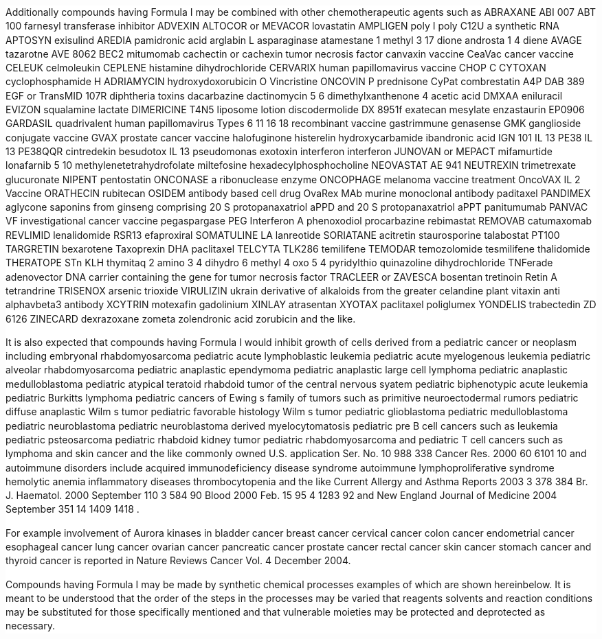 Additionally compounds having Formula I may be combined with other chemotherapeutic agents such as ABRAXANE ABI 007 ABT 100 farnesyl transferase inhibitor ADVEXIN ALTOCOR or MEVACOR lovastatin AMPLIGEN poly I poly C12U a synthetic RNA APTOSYN exisulind AREDIA pamidronic acid arglabin L asparaginase atamestane 1 methyl 3 17 dione androsta 1 4 diene AVAGE tazarotne AVE 8062 BEC2 mitumomab cachectin or cachexin tumor necrosis factor canvaxin vaccine CeaVac cancer vaccine CELEUK celmoleukin CEPLENE histamine dihydrochloride CERVARIX human papillomavirus vaccine CHOP C CYTOXAN cyclophosphamide H ADRIAMYCIN hydroxydoxorubicin O Vincristine ONCOVIN P prednisone CyPat combrestatin A4P DAB 389 EGF or TransMID 107R diphtheria toxins dacarbazine dactinomycin 5 6 dimethylxanthenone 4 acetic acid DMXAA eniluracil EVIZON squalamine lactate DIMERICINE T4N5 liposome lotion discodermolide DX 8951f exatecan mesylate enzastaurin EP0906 GARDASIL quadrivalent human papillomavirus Types 6 11 16 18 recombinant vaccine gastrimmune genasense GMK ganglioside conjugate vaccine GVAX prostate cancer vaccine halofuginone histerelin hydroxycarbamide ibandronic acid IGN 101 IL 13 PE38 IL 13 PE38QQR cintredekin besudotox IL 13 pseudomonas exotoxin interferon interferon JUNOVAN or MEPACT mifamurtide lonafarnib 5 10 methylenetetrahydrofolate miltefosine hexadecylphosphocholine NEOVASTAT AE 941 NEUTREXIN trimetrexate glucuronate NIPENT pentostatin ONCONASE a ribonuclease enzyme ONCOPHAGE melanoma vaccine treatment OncoVAX IL 2 Vaccine ORATHECIN rubitecan OSIDEM antibody based cell drug OvaRex MAb murine monoclonal antibody paditaxel PANDIMEX aglycone saponins from ginseng comprising 20 S protopanaxatriol aPPD and 20 S protopanaxatriol aPPT panitumumab PANVAC VF investigational cancer vaccine pegaspargase PEG Interferon A phenoxodiol procarbazine rebimastat REMOVAB catumaxomab REVLIMID lenalidomide RSR13 efaproxiral SOMATULINE LA lanreotide SORIATANE acitretin staurosporine talabostat PT100 TARGRETIN bexarotene Taxoprexin DHA paclitaxel TELCYTA TLK286 temilifene TEMODAR temozolomide tesmilifene thalidomide THERATOPE STn KLH thymitaq 2 amino 3 4 dihydro 6 methyl 4 oxo 5 4 pyridylthio quinazoline dihydrochloride TNFerade adenovector DNA carrier containing the gene for tumor necrosis factor TRACLEER or ZAVESCA bosentan tretinoin Retin A tetrandrine TRISENOX arsenic trioxide VIRULIZIN ukrain derivative of alkaloids from the greater celandine plant vitaxin anti alphavbeta3 antibody XCYTRIN motexafin gadolinium XINLAY atrasentan XYOTAX paclitaxel poliglumex YONDELIS trabectedin ZD 6126 ZINECARD dexrazoxane zometa zolendronic acid zorubicin and the like.

It is also expected that compounds having Formula I would inhibit growth of cells derived from a pediatric cancer or neoplasm including embryonal rhabdomyosarcoma pediatric acute lymphoblastic leukemia pediatric acute myelogenous leukemia pediatric alveolar rhabdomyosarcoma pediatric anaplastic ependymoma pediatric anaplastic large cell lymphoma pediatric anaplastic medulloblastoma pediatric atypical teratoid rhabdoid tumor of the central nervous syatem pediatric biphenotypic acute leukemia pediatric Burkitts lymphoma pediatric cancers of Ewing s family of tumors such as primitive neuroectodermal rumors pediatric diffuse anaplastic Wilm s tumor pediatric favorable histology Wilm s tumor pediatric glioblastoma pediatric medulloblastoma pediatric neuroblastoma pediatric neuroblastoma derived myelocytomatosis pediatric pre B cell cancers such as leukemia pediatric psteosarcoma pediatric rhabdoid kidney tumor pediatric rhabdomyosarcoma and pediatric T cell cancers such as lymphoma and skin cancer and the like commonly owned U.S. application Ser. No. 10 988 338 Cancer Res. 2000 60 6101 10 and autoimmune disorders include acquired immunodeficiency disease syndrome autoimmune lymphoproliferative syndrome hemolytic anemia inflammatory diseases thrombocytopenia and the like Current Allergy and Asthma Reports 2003 3 378 384 Br. J. Haematol. 2000 September 110 3 584 90 Blood 2000 Feb. 15 95 4 1283 92 and New England Journal of Medicine 2004 September 351 14 1409 1418 .

For example involvement of Aurora kinases in bladder cancer breast cancer cervical cancer colon cancer endometrial cancer esophageal cancer lung cancer ovarian cancer pancreatic cancer prostate cancer rectal cancer skin cancer stomach cancer and thyroid cancer is reported in Nature Reviews Cancer Vol. 4 December 2004.

Compounds having Formula I may be made by synthetic chemical processes examples of which are shown hereinbelow. It is meant to be understood that the order of the steps in the processes may be varied that reagents solvents and reaction conditions may be substituted for those specifically mentioned and that vulnerable moieties may be protected and deprotected as necessary.
